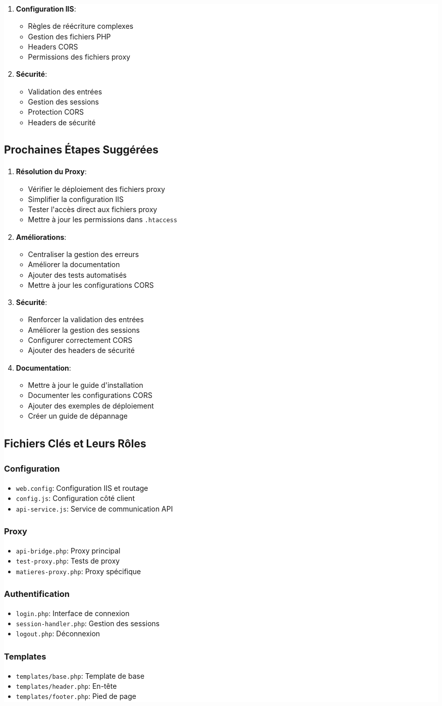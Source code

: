 1. **Configuration IIS**:

      - Règles de réécriture complexes
      - Gestion des fichiers PHP
      - Headers CORS
      - Permissions des fichiers proxy

2. **Sécurité**:
      - Validation des entrées
      - Gestion des sessions
      - Protection CORS
      - Headers de sécurité

## Prochaines Étapes Suggérées

1. **Résolution du Proxy**:

      - Vérifier le déploiement des fichiers proxy
      - Simplifier la configuration IIS
      - Tester l'accès direct aux fichiers proxy
      - Mettre à jour les permissions dans `.htaccess`

2. **Améliorations**:

      - Centraliser la gestion des erreurs
      - Améliorer la documentation
      - Ajouter des tests automatisés
      - Mettre à jour les configurations CORS

3. **Sécurité**:

      - Renforcer la validation des entrées
      - Améliorer la gestion des sessions
      - Configurer correctement CORS
      - Ajouter des headers de sécurité

4. **Documentation**:
      - Mettre à jour le guide d'installation
      - Documenter les configurations CORS
      - Ajouter des exemples de déploiement
      - Créer un guide de dépannage

## Fichiers Clés et Leurs Rôles

### Configuration

- `web.config`: Configuration IIS et routage
- `config.js`: Configuration côté client
- `api-service.js`: Service de communication API

### Proxy

- `api-bridge.php`: Proxy principal
- `test-proxy.php`: Tests de proxy
- `matieres-proxy.php`: Proxy spécifique

### Authentification

- `login.php`: Interface de connexion
- `session-handler.php`: Gestion des sessions
- `logout.php`: Déconnexion

### Templates

- `templates/base.php`: Template de base
- `templates/header.php`: En-tête
- `templates/footer.php`: Pied de page
